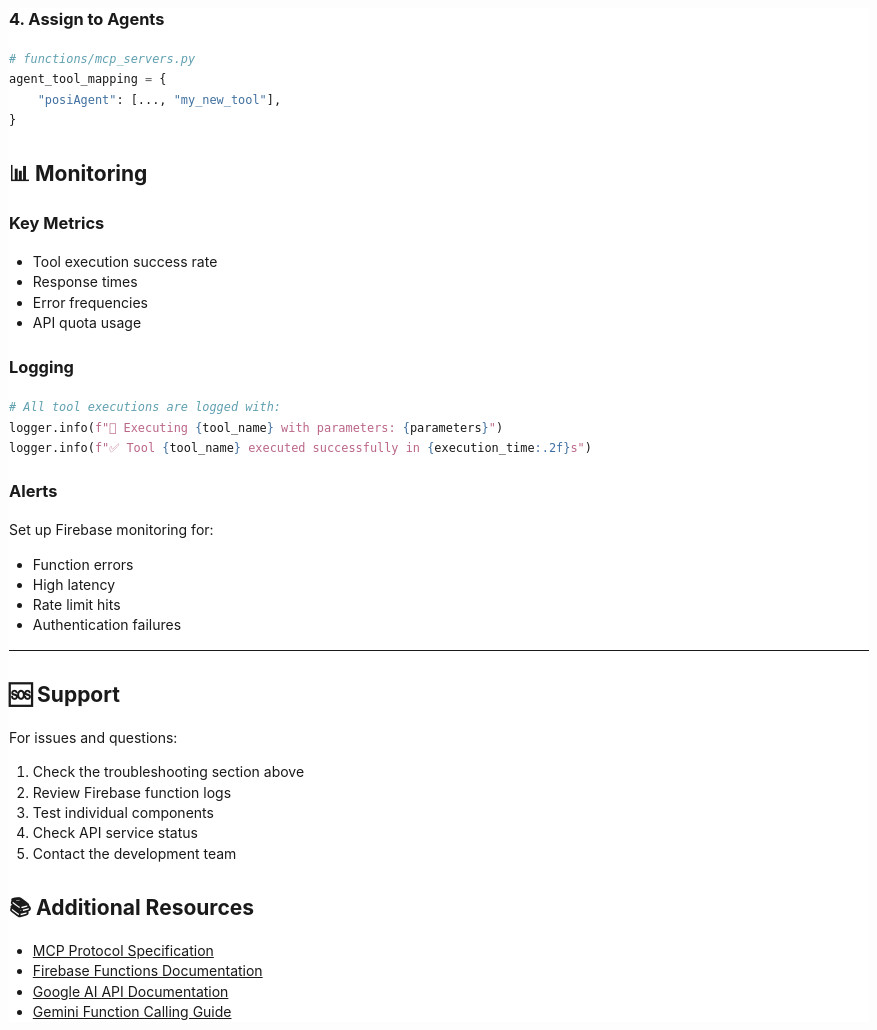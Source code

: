 ### 4. Assign to Agents

```python
# functions/mcp_servers.py
agent_tool_mapping = {
    "posiAgent": [..., "my_new_tool"],
}
```

## 📊 Monitoring

### Key Metrics

- Tool execution success rate
- Response times
- Error frequencies
- API quota usage

### Logging

```python
# All tool executions are logged with:
logger.info(f"🔧 Executing {tool_name} with parameters: {parameters}")
logger.info(f"✅ Tool {tool_name} executed successfully in {execution_time:.2f}s")
```

### Alerts

Set up Firebase monitoring for:
- Function errors
- High latency
- Rate limit hits
- Authentication failures

---

## 🆘 Support

For issues and questions:

1. Check the troubleshooting section above
2. Review Firebase function logs
3. Test individual components
4. Check API service status
5. Contact the development team

## 📚 Additional Resources

- [MCP Protocol Specification](https://spec.modelcontextprotocol.io/)
- [Firebase Functions Documentation](https://firebase.google.com/docs/functions)
- [Google AI API Documentation](https://ai.google.dev/docs)
- [Gemini Function Calling Guide](https://ai.google.dev/docs/function_calling)
